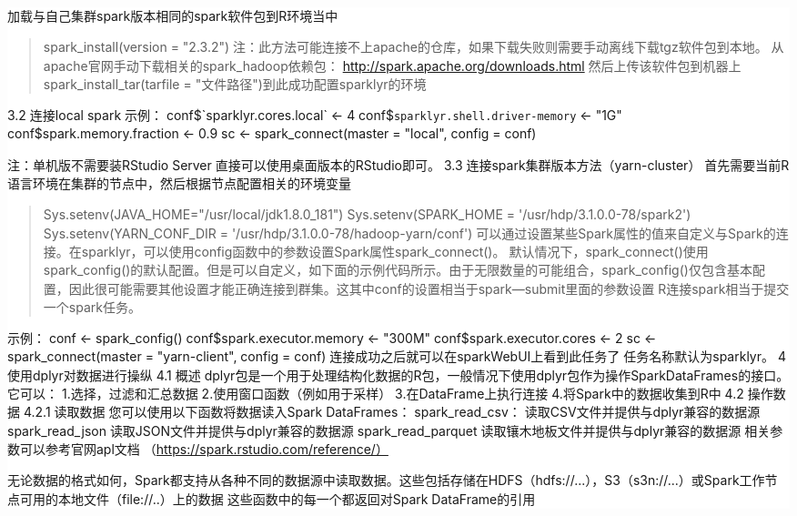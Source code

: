 加载与自己集群spark版本相同的spark软件包到R环境当中
>spark_install(version = "2.3.2")
注：此方法可能连接不上apache的仓库，如果下载失败则需要手动离线下载tgz软件包到本地。
从apache官网手动下载相关的spark_hadoop依赖包：
http://spark.apache.org/downloads.html
然后上传该软件包到机器上 spark_install_tar(tarfile = "文件路径")到此成功配置sparklyr的环境





3.2	连接local spark
示例：
conf$`sparklyr.cores.local` <- 4
conf$`sparklyr.shell.driver-memory` <- "1G"
conf$spark.memory.fraction <- 0.9
sc <- spark_connect(master = "local",  config = conf)

注：单机版不需要装RStudio Server 直接可以使用桌面版本的RStudio即可。
3.3	连接spark集群版本方法（yarn-cluster）
首先需要当前R语言环境在集群的节点中，然后根据节点配置相关的环境变量
>Sys.setenv(JAVA_HOME="/usr/local/jdk1.8.0_181")
>Sys.setenv(SPARK_HOME = '/usr/hdp/3.1.0.0-78/spark2')
>Sys.setenv(YARN_CONF_DIR = '/usr/hdp/3.1.0.0-78/hadoop-yarn/conf')
可以通过设置某些Spark属性的值来自定义与Spark的连接。在sparklyr，可以使用config函数中的参数设置Spark属性spark_connect()。
默认情况下，spark_connect()使用spark_config()的默认配置。但是可以自定义，如下面的示例代码所示。由于无限数量的可能组合，spark_config()仅包含基本配置，因此很可能需要其他设置才能正确连接到群集。这其中conf的设置相当于spark—submit里面的参数设置
R连接spark相当于提交一个spark任务。

示例：
conf <- spark_config()
conf$spark.executor.memory <- "300M"
conf$spark.executor.cores <- 2
sc <- spark_connect(master = "yarn-client", 
                       config = conf)
连接成功之后就可以在sparkWebUI上看到此任务了 任务名称默认为sparklyr。
4	使用dplyr对数据进行操纵
4.1	概述
dplyr包是一个用于处理结构化数据的R包，一般情况下使用dplyr包作为操作SparkDataFrames的接口。它可以：
1.选择，过滤和汇总数据
2.使用窗口函数（例如用于采样）
3.在DataFrame上执行连接
4.将Spark中的数据收集到R中
4.2	操作数据
4.2.1	读取数据
您可以使用以下函数将数据读入Spark DataFrames：
spark_read_csv： 读取CSV文件并提供与dplyr兼容的数据源
spark_read_json  读取JSON文件并提供与dplyr兼容的数据源
spark_read_parquet 读取镶木地板文件并提供与dplyr兼容的数据源
相关参数可以参考官网apl文档  （https://spark.rstudio.com/reference/）

无论数据的格式如何，Spark都支持从各种不同的数据源中读取数据。这些包括存储在HDFS（hdfs://...），S3（s3n://...）或Spark工作节点可用的本地文件（file://..）上的数据
这些函数中的每一个都返回对Spark DataFrame的引用	
